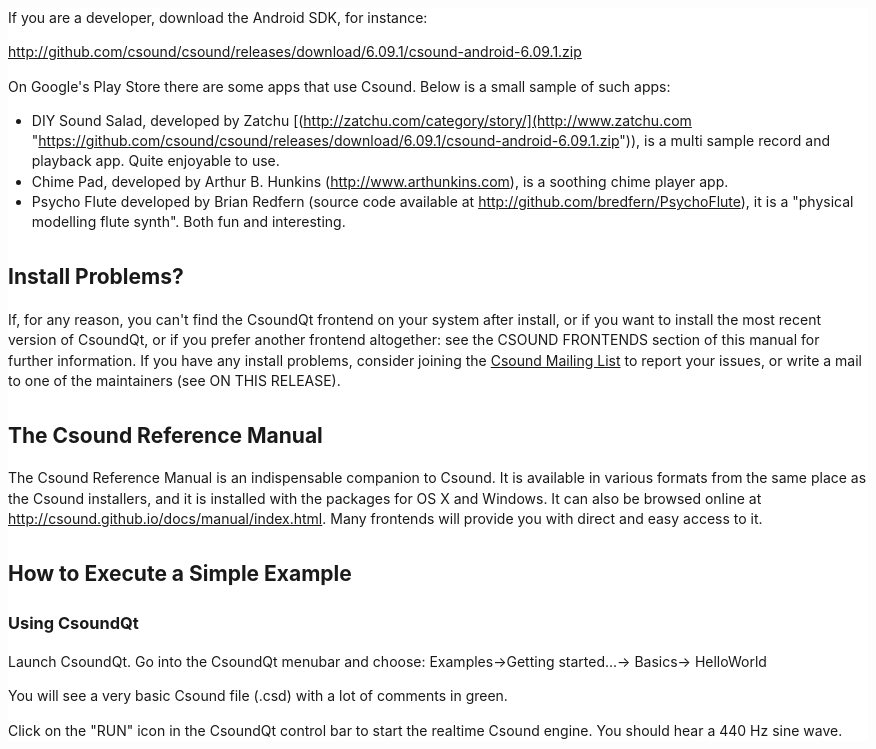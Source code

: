 If you are a developer, download the Android SDK, for instance:

<http://github.com/csound/csound/releases/download/6.09.1/csound-android-6.09.1.zip>

<div>

On Google\'s Play Store there are some apps that use Csound. Below is a
small sample of such apps:

-   DIY Sound Salad, developed by Zatchu
    [(http://zatchu.com/category/story/](http://www.zatchu.com "https://github.com/csound/csound/releases/download/6.09.1/csound-android-6.09.1.zip")),
    is a multi sample record and playback app. Quite enjoyable to use.
-   Chime Pad, developed by Arthur B. Hunkins
    (<http://www.arthunkins.com>), is a soothing chime player app.
-   Psycho Flute developed by Brian Redfern (source code available at
    <http://github.com/bredfern/PsychoFlute>), it is a \"physical
    modelling flute synth\". Both fun and interesting.

</div>

Install Problems?
-----------------

If, for any reason, you can\'t find the CsoundQt frontend on your system
after install, or if you want to install the most recent version of
CsoundQt, or if you prefer another frontend altogether: see the CSOUND
FRONTENDS section of this manual for further information. If you have
any install problems, consider joining the [Csound Mailing
List](https://listserv.heanet.ie/cgi-bin/wa?A0=CSOUND "https://github.com/csound/csound/releases/download/6.09.1/csound-android-6.09.1.zip")
to report your issues, or write a mail to one of the maintainers (see ON
THIS RELEASE).

The Csound Reference Manual
---------------------------

The Csound Reference Manual is an indispensable companion to Csound. It
is available in various formats from the same place as the Csound
installers, and it is installed with the packages for OS X and Windows.
It can also be browsed online at
<http://csound.github.io/docs/manual/index.html>. Many frontends will
provide you with direct and easy access to it.

How to Execute a Simple Example
-------------------------------

### **Using CsoundQt**

Launch CsoundQt. Go into the CsoundQt menubar and choose:
Examples-\>Getting started\...-\> Basics-\> HelloWorld

You will see a very basic Csound file (.csd) with a lot of comments in
green.

Click on the \"RUN\" icon in the CsoundQt control bar to start the
realtime Csound engine. You should hear a 440 Hz sine wave.
